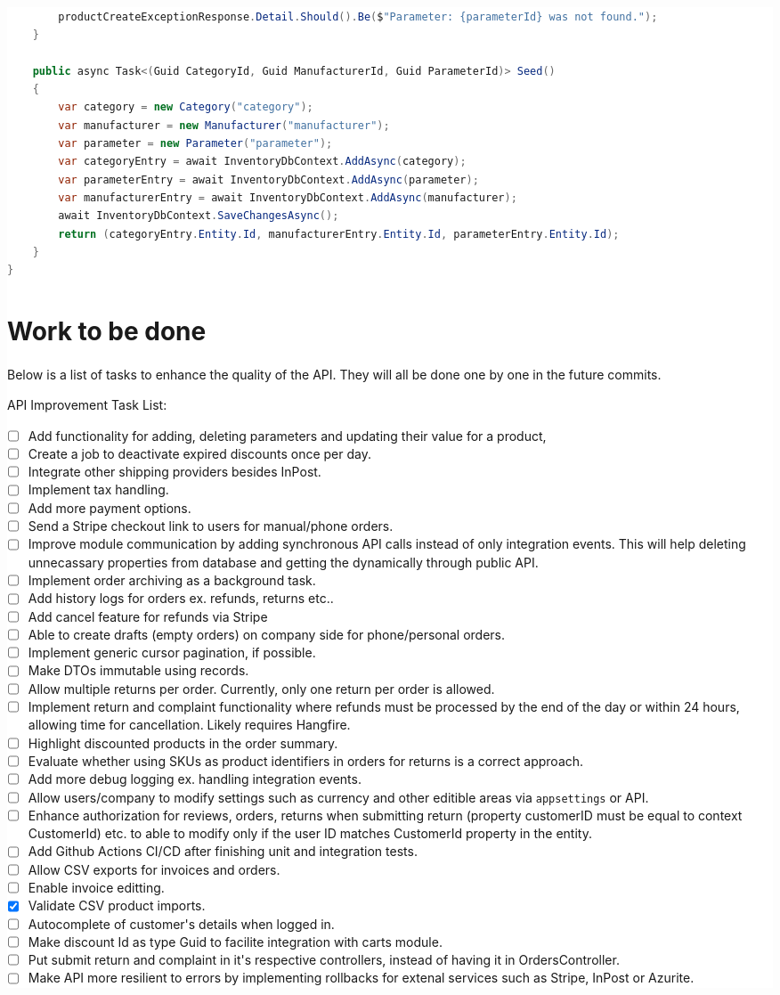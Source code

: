 ```cs
        productCreateExceptionResponse.Detail.Should().Be($"Parameter: {parameterId} was not found.");
    }

    public async Task<(Guid CategoryId, Guid ManufacturerId, Guid ParameterId)> Seed()
    {
        var category = new Category("category");
        var manufacturer = new Manufacturer("manufacturer");
        var parameter = new Parameter("parameter");
        var categoryEntry = await InventoryDbContext.AddAsync(category);
        var parameterEntry = await InventoryDbContext.AddAsync(parameter);
        var manufacturerEntry = await InventoryDbContext.AddAsync(manufacturer);
        await InventoryDbContext.SaveChangesAsync();
        return (categoryEntry.Entity.Id, manufacturerEntry.Entity.Id, parameterEntry.Entity.Id);
    }
}
```

# Work to be done

Below is a list of tasks to enhance the quality of the API. They will all be done one by one in the future commits.

API Improvement Task List:

- [ ] Add functionality for adding, deleting parameters and updating their value for a product,
- [ ] Create a job to deactivate expired discounts once per day.
- [ ] Integrate other shipping providers besides InPost.
- [ ] Implement tax handling.
- [ ] Add more payment options.
- [ ] Send a Stripe checkout link to users for manual/phone orders.
- [ ] Improve module communication by adding synchronous API calls instead of only integration events. This will help deleting unnecassary properties from database and getting the dynamically through public API.
- [ ] Implement order archiving as a background task.
- [ ] Add history logs for orders ex. refunds, returns etc..
- [ ] Add cancel feature for refunds via Stripe
- [ ] Able to create drafts (empty orders) on company side for phone/personal orders.
- [ ] Implement generic cursor pagination, if possible.
- [ ] Make DTOs immutable using records.
- [ ] Allow multiple returns per order. Currently, only one return per order is allowed.
- [ ] Implement return and complaint functionality where refunds must be processed by the end of the day or within 24 hours, allowing time for cancellation. Likely requires Hangfire.
- [ ] Highlight discounted products in the order summary.
- [ ] Evaluate whether using SKUs as product identifiers in orders for returns is a correct approach.
- [ ] Add more debug logging ex. handling integration events.
- [ ] Allow users/company to modify settings such as currency and other editible areas via `appsettings` or API.
- [ ] Enhance authorization for reviews, orders, returns when submitting return (property customerID must be equal to context CustomerId) etc. to able to modify only if the user ID matches CustomerId property in the entity.
- [ ] Add Github Actions CI/CD after finishing unit and integration tests.
- [ ] Allow CSV exports for invoices and orders.
- [ ] Enable invoice editting.
- [x] Validate CSV product imports.
- [ ] Autocomplete of customer's details when logged in.
- [ ] Make discount Id as type Guid to facilite integration with carts module.
- [ ] Put submit return and complaint in it's respective controllers, instead of having it in OrdersController.
- [ ] Make API more resilient to errors by implementing rollbacks for extenal services such as Stripe, InPost or Azurite.